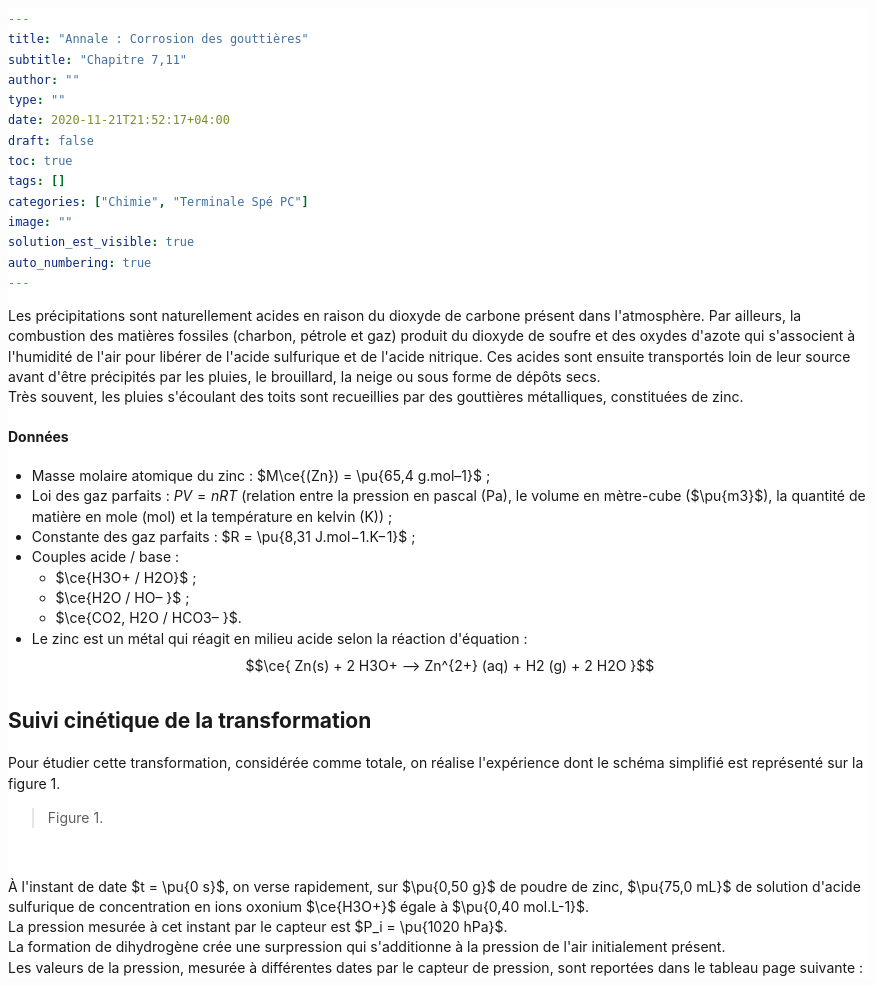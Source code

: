 ```yaml
---
title: "Annale : Corrosion des gouttières"
subtitle: "Chapitre 7,11"
author: ""
type: ""
date: 2020-11-21T21:52:17+04:00
draft: false
toc: true
tags: []
categories: ["Chimie", "Terminale Spé PC"]
image: ""
solution_est_visible: true
auto_numbering: true
---
```


Les précipitations sont naturellement acides en raison du dioxyde de carbone présent dans l'atmosphère. Par ailleurs, la combustion des matières fossiles (charbon, pétrole et gaz) produit du dioxyde de soufre et des oxydes d'azote qui s'associent à l'humidité de l'air pour libérer de l'acide sulfurique et de l'acide nitrique. Ces acides sont ensuite transportés loin de leur source avant d'être précipités par les pluies, le brouillard, la neige ou sous forme de dépôts secs.     
Très souvent, les pluies s'écoulant des toits sont recueillies par des gouttières métalliques, constituées de zinc.

#### Données
- Masse molaire atomique du zinc&nbsp;: $M\ce{(Zn}) = \pu{65,4 g.mol–1}$&nbsp;;
- Loi des gaz parfaits&nbsp;: $PV = nRT$ (relation entre la pression en pascal (Pa), le volume en mètre-cube ($\pu{m3}$), la quantité de matière en mole (mol) et la température en kelvin (K))&nbsp;;
- Constante des gaz parfaits&nbsp;: $R = \pu{8,31 J.mol−1.K−1}$&nbsp;;
- Couples acide / base&nbsp;:
    - $\ce{H3O+ / H2O}$&nbsp;;
    - $\ce{H2O / HO– }$&nbsp;; 
    - $\ce{CO2, H2O / HCO3– }$.
- Le zinc est un métal qui réagit en milieu acide selon la réaction d'équation&nbsp;:
$$\ce{ Zn(s) + 2 H3O+ --> Zn^{2+} (aq) + H2 (g) + 2 H2O }$$

## Suivi cinétique de la transformation
Pour étudier cette transformation, considérée comme totale, on réalise l'expérience dont le schéma simplifié est représenté sur la figure 1.

> Figure 1.
<img src="/terminales-pc/chap-6/chap-6-10-1.png" alt="" width="60%" />

À l'instant de date $t = \pu{0 s}$, on verse rapidement, sur $\pu{0,50 g}$ de poudre de zinc, $\pu{75,0 mL}$ de solution d'acide sulfurique de concentration en ions oxonium $\ce{H3O+}$ égale à $\pu{0,40 mol.L-1}$.    
La pression mesurée à cet instant par le capteur est $P_i = \pu{1020 hPa}$.     
La formation de dihydrogène crée une surpression qui s'additionne à la pression de l'air initialement présent.     
Les valeurs de la pression, mesurée à différentes dates par le capteur de pression, sont reportées dans le tableau page suivante&nbsp;:
